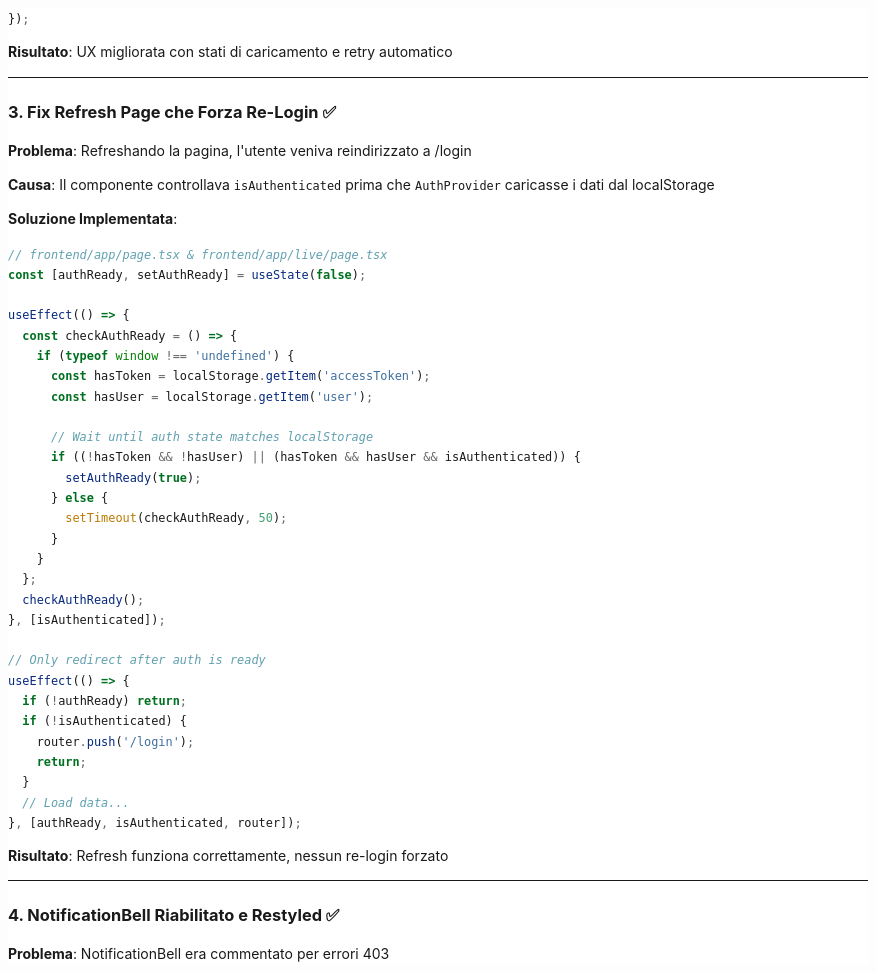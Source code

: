 ```typescript
});
```

**Risultato**: UX migliorata con stati di caricamento e retry automatico

---

### 3. **Fix Refresh Page che Forza Re-Login** ✅
**Problema**: Refreshando la pagina, l'utente veniva reindirizzato a /login

**Causa**: Il componente controllava `isAuthenticated` prima che `AuthProvider` caricasse i dati dal localStorage

**Soluzione Implementata**:
```typescript
// frontend/app/page.tsx & frontend/app/live/page.tsx
const [authReady, setAuthReady] = useState(false);

useEffect(() => {
  const checkAuthReady = () => {
    if (typeof window !== 'undefined') {
      const hasToken = localStorage.getItem('accessToken');
      const hasUser = localStorage.getItem('user');

      // Wait until auth state matches localStorage
      if ((!hasToken && !hasUser) || (hasToken && hasUser && isAuthenticated)) {
        setAuthReady(true);
      } else {
        setTimeout(checkAuthReady, 50);
      }
    }
  };
  checkAuthReady();
}, [isAuthenticated]);

// Only redirect after auth is ready
useEffect(() => {
  if (!authReady) return;
  if (!isAuthenticated) {
    router.push('/login');
    return;
  }
  // Load data...
}, [authReady, isAuthenticated, router]);
```

**Risultato**: Refresh funziona correttamente, nessun re-login forzato

---

### 4. **NotificationBell Riabilitato e Restyled** ✅
**Problema**: NotificationBell era commentato per errori 403
